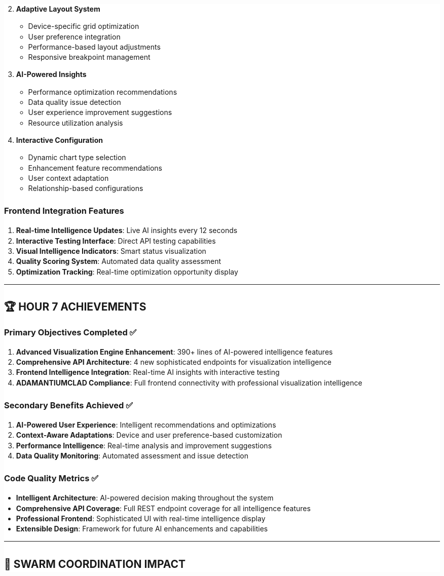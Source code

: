 2. **Adaptive Layout System**
   - Device-specific grid optimization
   - User preference integration
   - Performance-based layout adjustments
   - Responsive breakpoint management

3. **AI-Powered Insights**
   - Performance optimization recommendations
   - Data quality issue detection
   - User experience improvement suggestions
   - Resource utilization analysis

4. **Interactive Configuration**
   - Dynamic chart type selection
   - Enhancement feature recommendations
   - User context adaptation
   - Relationship-based configurations

### Frontend Integration Features
1. **Real-time Intelligence Updates**: Live AI insights every 12 seconds
2. **Interactive Testing Interface**: Direct API testing capabilities
3. **Visual Intelligence Indicators**: Smart status visualization
4. **Quality Scoring System**: Automated data quality assessment
5. **Optimization Tracking**: Real-time optimization opportunity display

---

## 🏆 HOUR 7 ACHIEVEMENTS

### Primary Objectives Completed ✅
1. **Advanced Visualization Engine Enhancement**: 390+ lines of AI-powered intelligence features
2. **Comprehensive API Architecture**: 4 new sophisticated endpoints for visualization intelligence
3. **Frontend Intelligence Integration**: Real-time AI insights with interactive testing
4. **ADAMANTIUMCLAD Compliance**: Full frontend connectivity with professional visualization intelligence

### Secondary Benefits Achieved ✅
1. **AI-Powered User Experience**: Intelligent recommendations and optimizations
2. **Context-Aware Adaptations**: Device and user preference-based customization
3. **Performance Intelligence**: Real-time analysis and improvement suggestions
4. **Data Quality Monitoring**: Automated assessment and issue detection

### Code Quality Metrics ✅
- **Intelligent Architecture**: AI-powered decision making throughout the system
- **Comprehensive API Coverage**: Full REST endpoint coverage for all intelligence features
- **Professional Frontend**: Sophisticated UI with real-time intelligence display
- **Extensible Design**: Framework for future AI enhancements and capabilities

---

## 🎯 SWARM COORDINATION IMPACT
